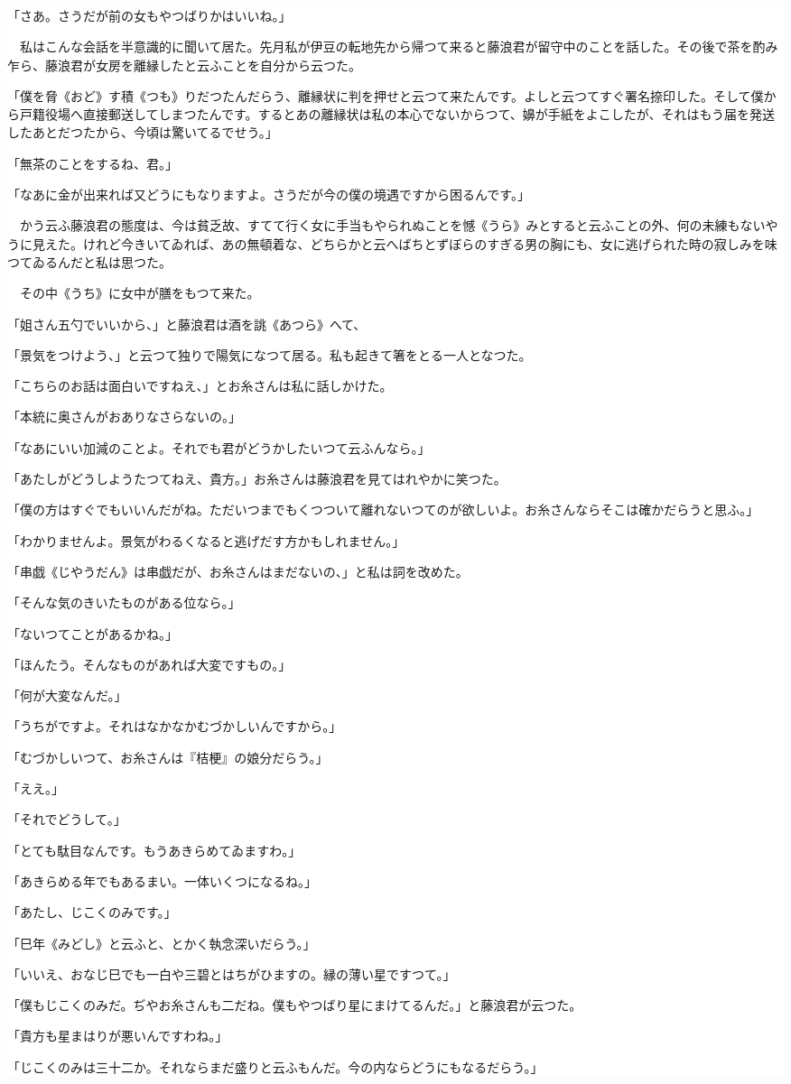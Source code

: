 「さあ。さうだが前の女もやつばりかはいいね。」

　私はこんな会話を半意識的に聞いて居た。先月私が伊豆の転地先から帰つて来ると藤浪君が留守中のことを話した。その後で茶を酌み乍ら、藤浪君が女房を離縁したと云ふことを自分から云つた。

「僕を脅《おど》す積《つも》りだつたんだらう、離縁状に判を押せと云つて来たんです。よしと云つてすぐ署名捺印した。そして僕から戸籍役場へ直接郵送してしまつたんです。するとあの離縁状は私の本心でないからつて、嬶が手紙をよこしたが、それはもう届を発送したあとだつたから、今頃は驚いてるでせう。」

「無茶のことをするね、君。」

「なあに金が出来れば又どうにもなりますよ。さうだが今の僕の境遇ですから困るんです。」

　かう云ふ藤浪君の態度は、今は貧乏故、すてて行く女に手当もやられぬことを憾《うら》みとすると云ふことの外、何の未練もないやうに見えた。けれど今きいてゐれば、あの無頓着な、どちらかと云へばちとずぼらのすぎる男の胸にも、女に逃げられた時の寂しみを味つてゐるんだと私は思つた。

　その中《うち》に女中が膳をもつて来た。

「姐さん五勺でいいから、」と藤浪君は酒を誂《あつら》へて、

「景気をつけよう、」と云つて独りで陽気になつて居る。私も起きて箸をとる一人となつた。

「こちらのお話は面白いですねえ、」とお糸さんは私に話しかけた。

「本統に奥さんがおありなさらないの。」

「なあにいい加減のことよ。それでも君がどうかしたいつて云ふんなら。」

「あたしがどうしようたつてねえ、貴方。」お糸さんは藤浪君を見てはれやかに笑つた。

「僕の方はすぐでもいいんだがね。ただいつまでもくつついて離れないつてのが欲しいよ。お糸さんならそこは確かだらうと思ふ。」

「わかりませんよ。景気がわるくなると逃げだす方かもしれません。」

「串戯《じやうだん》は串戯だが、お糸さんはまだないの、」と私は詞を改めた。

「そんな気のきいたものがある位なら。」

「ないつてことがあるかね。」

「ほんたう。そんなものがあれば大変ですもの。」

「何が大変なんだ。」

「うちがですよ。それはなかなかむづかしいんですから。」

「むづかしいつて、お糸さんは『桔梗』の娘分だらう。」

「ええ。」

「それでどうして。」

「とても駄目なんです。もうあきらめてゐますわ。」

「あきらめる年でもあるまい。一体いくつになるね。」

「あたし、じこくのみです。」

「巳年《みどし》と云ふと、とかく執念深いだらう。」

「いいえ、おなじ巳でも一白や三碧とはちがひますの。縁の薄い星ですつて。」

「僕もじこくのみだ。ぢやお糸さんも二だね。僕もやつばり星にまけてるんだ。」と藤浪君が云つた。

「貴方も星まはりが悪いんですわね。」

「じこくのみは三十二か。それならまだ盛りと云ふもんだ。今の内ならどうにもなるだらう。」
